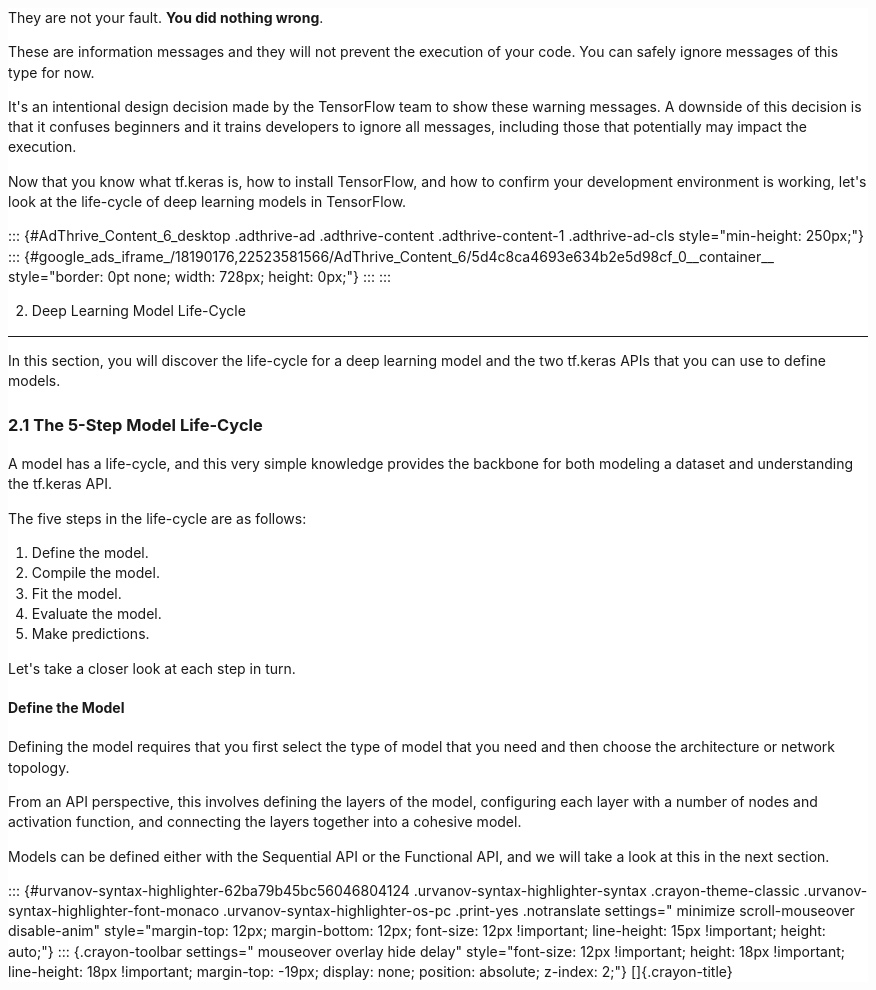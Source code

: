 They are not your fault. **You did nothing wrong**.

These are information messages and they will not prevent the execution
of your code. You can safely ignore messages of this type for now.

It's an intentional design decision made by the TensorFlow team to show
these warning messages. A downside of this decision is that it confuses
beginners and it trains developers to ignore all messages, including
those that potentially may impact the execution.

Now that you know what tf.keras is, how to install TensorFlow, and how
to confirm your development environment is working, let's look at the
life-cycle of deep learning models in TensorFlow.

::: {#AdThrive_Content_6_desktop .adthrive-ad .adthrive-content .adthrive-content-1 .adthrive-ad-cls style="min-height: 250px;"}
::: {#google_ads_iframe_/18190176,22523581566/AdThrive_Content_6/5d4c8ca4693e634b2e5d98cf_0__container__ style="border: 0pt none; width: 728px; height: 0px;"}
:::
:::

2. Deep Learning Model Life-Cycle
---------------------------------

In this section, you will discover the life-cycle for a deep learning
model and the two tf.keras APIs that you can use to define models.

### 2.1 The 5-Step Model Life-Cycle

A model has a life-cycle, and this very simple knowledge provides the
backbone for both modeling a dataset and understanding the tf.keras API.

The five steps in the life-cycle are as follows:

1.  Define the model.
2.  Compile the model.
3.  Fit the model.
4.  Evaluate the model.
5.  Make predictions.

Let's take a closer look at each step in turn.

#### Define the Model

Defining the model requires that you first select the type of model that
you need and then choose the architecture or network topology.

From an API perspective, this involves defining the layers of the model,
configuring each layer with a number of nodes and activation function,
and connecting the layers together into a cohesive model.

Models can be defined either with the Sequential API or the Functional
API, and we will take a look at this in the next section.

::: {#urvanov-syntax-highlighter-62ba79b45bc56046804124 .urvanov-syntax-highlighter-syntax .crayon-theme-classic .urvanov-syntax-highlighter-font-monaco .urvanov-syntax-highlighter-os-pc .print-yes .notranslate settings=" minimize scroll-mouseover disable-anim" style="margin-top: 12px; margin-bottom: 12px; font-size: 12px !important; line-height: 15px !important; height: auto;"}
::: {.crayon-toolbar settings=" mouseover overlay hide delay" style="font-size: 12px !important; height: 18px !important; line-height: 18px !important; margin-top: -19px; display: none; position: absolute; z-index: 2;"}
[]{.crayon-title}
